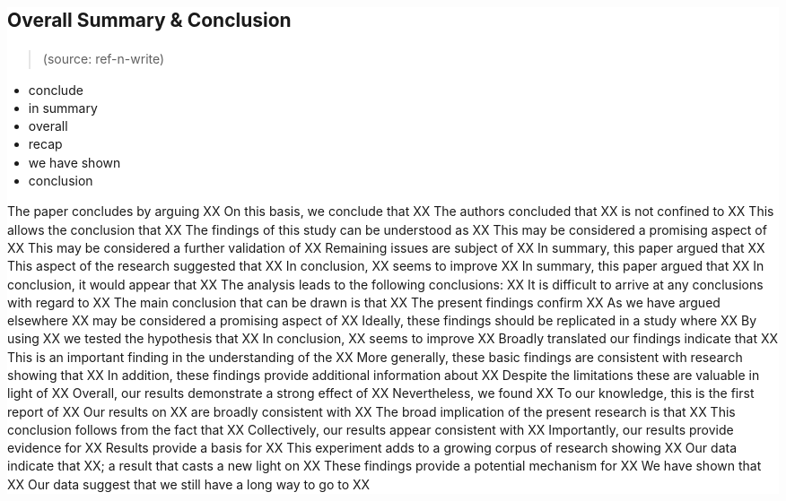 
## Overall Summary & Conclusion

> (source: ref-n-write)

- conclude
- in summary
- overall
- recap
- we have shown
- conclusion

The paper concludes by arguing XX
On this basis, we conclude that XX
The authors concluded that XX is not confined to XX
This allows the conclusion that XX
The findings of this study can be understood as XX
This may be considered a promising aspect of XX
This may be considered a further validation of XX
Remaining issues are subject of XX
In summary, this paper argued that XX
This aspect of the research suggested that XX
In conclusion, XX seems to improve XX
In summary, this paper argued that XX
In conclusion, it would appear that XX
The analysis leads to the following conclusions: XX
It is difficult to arrive at any conclusions with regard to XX
The main conclusion that can be drawn is that XX
The present findings confirm XX
As we have argued elsewhere XX may be considered a promising aspect of XX
Ideally, these findings should be replicated in a study where XX
By using XX we tested the hypothesis that XX
In conclusion, XX seems to improve XX
Broadly translated our findings indicate that XX
This is an important finding in the understanding of the XX
More generally, these basic findings are consistent with research showing that XX
In addition, these findings provide additional information about XX
Despite the limitations these are valuable in light of XX
Overall, our results demonstrate a strong effect of XX
Nevertheless, we found XX
To our knowledge, this is the first report of XX
Our results on XX are broadly consistent with XX
The broad implication of the present research is that XX
This conclusion follows from the fact that XX
Collectively, our results appear consistent with XX
Importantly, our results provide evidence for XX
Results provide a basis for XX
This experiment adds to a growing corpus of research showing XX
Our data indicate that XX; a result that casts a new light on XX
These findings provide a potential mechanism for XX
We have shown that XX
Our data suggest that we still have a long way to go to XX
